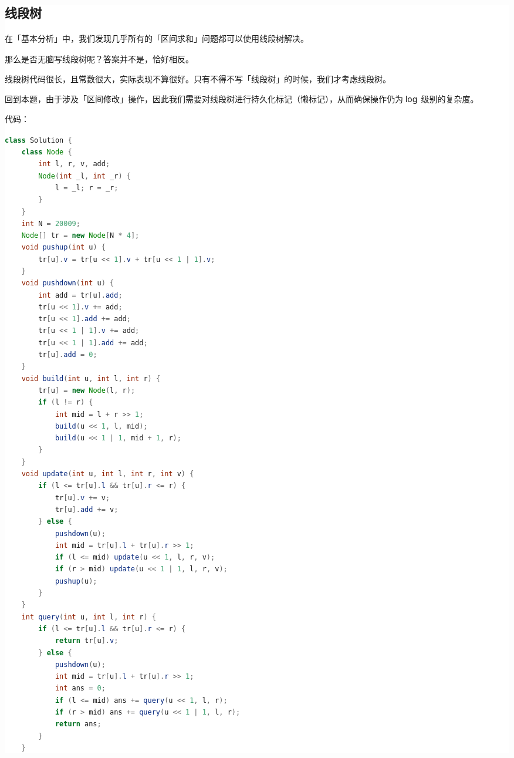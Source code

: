 
## 线段树

在「基本分析」中，我们发现几乎所有的「区间求和」问题都可以使用线段树解决。

那么是否无脑写线段树呢？答案并不是，恰好相反。

线段树代码很长，且常数很大，实际表现不算很好。只有不得不写「线段树」的时候，我们才考虑线段树。

回到本题，由于涉及「区间修改」操作，因此我们需要对线段树进行持久化标记（懒标记），从而确保操作仍为 $\log$ 级别的复杂度。

代码：
```Java []
class Solution {
    class Node {
        int l, r, v, add;
        Node(int _l, int _r) {
            l = _l; r = _r;
        }
    }
    int N = 20009;
    Node[] tr = new Node[N * 4];
    void pushup(int u) {
        tr[u].v = tr[u << 1].v + tr[u << 1 | 1].v;
    }
    void pushdown(int u) {
        int add = tr[u].add;
        tr[u << 1].v += add;
        tr[u << 1].add += add;
        tr[u << 1 | 1].v += add;
        tr[u << 1 | 1].add += add;
        tr[u].add = 0;
    }
    void build(int u, int l, int r) {
        tr[u] = new Node(l, r);
        if (l != r) {
            int mid = l + r >> 1;
            build(u << 1, l, mid);
            build(u << 1 | 1, mid + 1, r);
        }
    }
    void update(int u, int l, int r, int v) {
        if (l <= tr[u].l && tr[u].r <= r) {
            tr[u].v += v;
            tr[u].add += v;
        } else {
            pushdown(u);
            int mid = tr[u].l + tr[u].r >> 1;
            if (l <= mid) update(u << 1, l, r, v);
            if (r > mid) update(u << 1 | 1, l, r, v);
            pushup(u);
        }
    }
    int query(int u, int l, int r) {
        if (l <= tr[u].l && tr[u].r <= r) {
            return tr[u].v;
        } else {
            pushdown(u);
            int mid = tr[u].l + tr[u].r >> 1;
            int ans = 0;
            if (l <= mid) ans += query(u << 1, l, r);
            if (r > mid) ans += query(u << 1 | 1, l, r);
            return ans;
        }
    }
```
